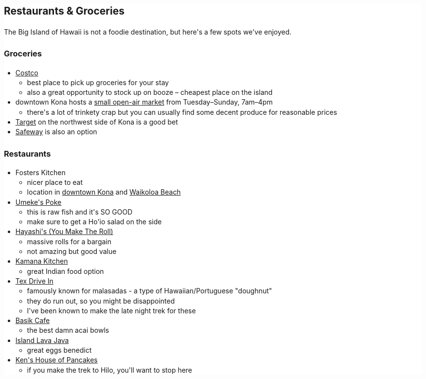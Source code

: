## Restaurants & Groceries

The Big Island of Hawaii is not a foodie destination, but here's a few spots we've enjoyed.

### Groceries

* [Costco](https://maps.app.goo.gl/wpdUMsCoBKybSmdm9)  
   * best place to pick up groceries for your stay  
   * also a great opportunity to stock up on booze – cheapest place on the island
* downtown Kona hosts a [small open-air market](https://maps.app.goo.gl/an3WqmWzQ15kN5oDA) from Tuesday–Sunday, 7am–4pm  
   * there's a lot of trinkety crap but you can usually find some decent produce for reasonable prices
* [Target](https://maps.app.goo.gl/d4T9YZMjzRprvkCt9) on the northwest side of Kona is a good bet
* [Safeway](https://maps.app.goo.gl/vRwW8nyTJ4F84Jfz5) is also an option

### Restaurants

* Fosters Kitchen  
   * nicer place to eat  
   * location in [downtown Kona](https://maps.app.goo.gl/tGrauujPcwVHBTK16) and [Waikoloa Beach](https://maps.app.goo.gl/8yVeKbhMdEQNuN6t7)
* [Umeke's Poke](https://maps.app.goo.gl/sjw2GQMGzn2L7EKd8)  
   * this is raw fish and it's SO GOOD  
   * make sure to get a Ho'io salad on the side
* [Hayashi's (You Make The Roll)](https://maps.app.goo.gl/FkHBgZcKm7CvkV4v5)  
   * massive rolls for a bargain  
   * not amazing but good value
* [Kamana Kitchen](https://maps.app.goo.gl/iua2VHAS79V1CW846)  
   * great Indian food option
* [Tex Drive In](https://maps.app.goo.gl/8CssZ3PfcXu5MpuE6)  
   * famously known for malasadas - a type of Hawaiian/Portuguese "doughnut"  
   * they do run out, so you might be disappointed  
   * I've been known to make the late night trek for these
* [Basik Cafe](https://maps.app.goo.gl/vhER2TFuCati6z7LA)  
   * the best damn acai bowls
* [Island Lava Java](https://maps.app.goo.gl/LFYFfaBKxeaqvVHG6)  
   * great eggs benedict
* [Ken's House of Pancakes](https://maps.app.goo.gl/DP7y5xKGh5DQd3YH9)  
   * if you make the trek to Hilo, you'll want to stop here
